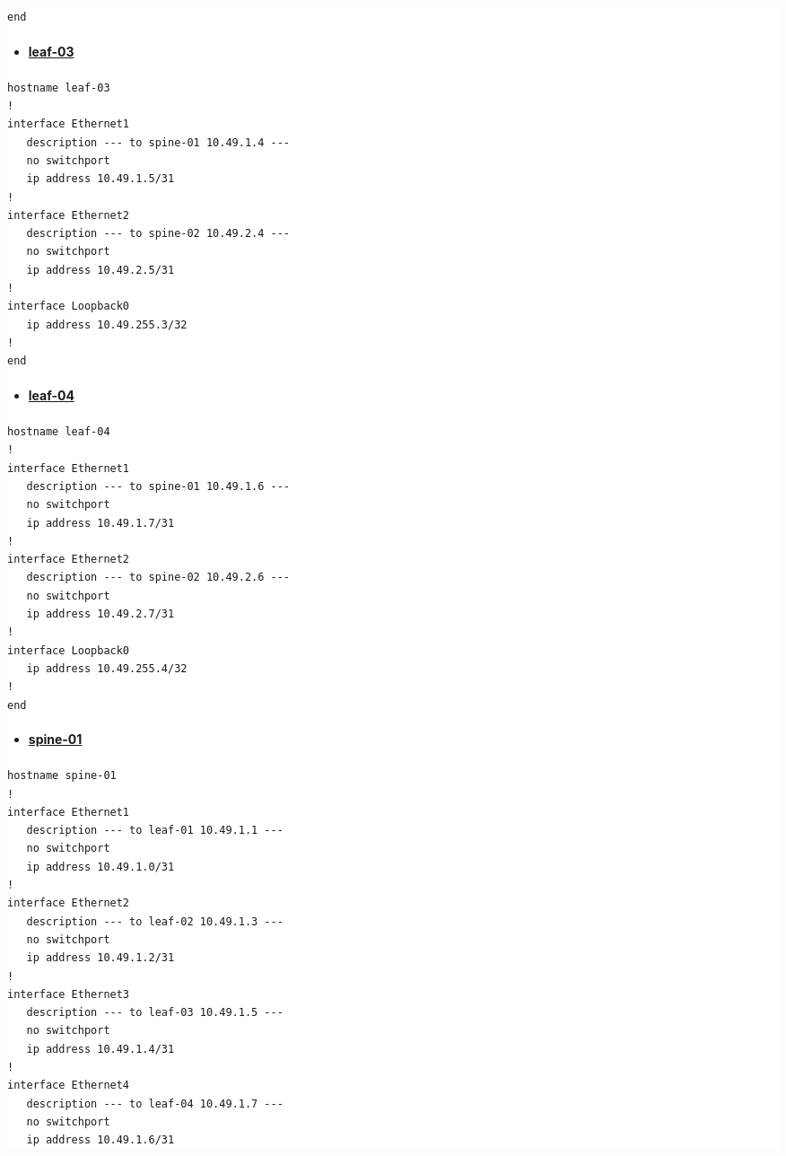 ```
end

```
- #### [leaf-03](config/leaf-03.ios)
```
hostname leaf-03
!
interface Ethernet1
   description --- to spine-01 10.49.1.4 ---
   no switchport
   ip address 10.49.1.5/31
!
interface Ethernet2
   description --- to spine-02 10.49.2.4 ---
   no switchport
   ip address 10.49.2.5/31
!
interface Loopback0
   ip address 10.49.255.3/32
!
end
```
- #### [leaf-04](config/leaf-04.ios)
```
hostname leaf-04
!
interface Ethernet1
   description --- to spine-01 10.49.1.6 ---
   no switchport
   ip address 10.49.1.7/31
!
interface Ethernet2
   description --- to spine-02 10.49.2.6 ---
   no switchport
   ip address 10.49.2.7/31
!
interface Loopback0
   ip address 10.49.255.4/32
!
end
```
- #### [spine-01](config/spine-01.ios)
```
hostname spine-01
!
interface Ethernet1
   description --- to leaf-01 10.49.1.1 ---
   no switchport
   ip address 10.49.1.0/31
!
interface Ethernet2
   description --- to leaf-02 10.49.1.3 ---
   no switchport
   ip address 10.49.1.2/31
!
interface Ethernet3
   description --- to leaf-03 10.49.1.5 ---
   no switchport
   ip address 10.49.1.4/31
!
interface Ethernet4
   description --- to leaf-04 10.49.1.7 ---
   no switchport
   ip address 10.49.1.6/31
```